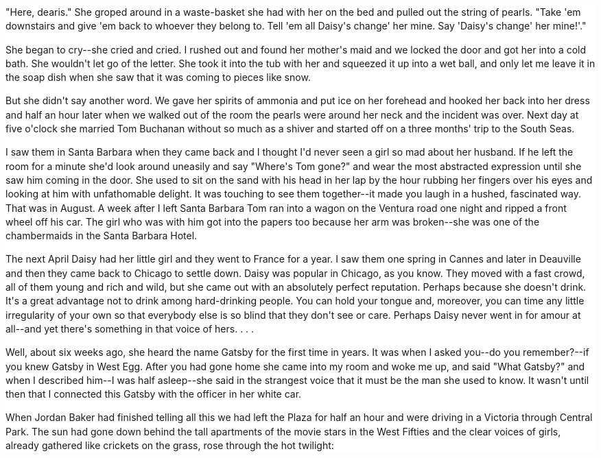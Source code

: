 "Here, dearis." She groped around in a waste-basket she had with her
on the bed and pulled out the string of pearls. "Take 'em downstairs and
give 'em back to whoever they belong to. Tell 'em all Daisy's change' her
mine. Say 'Daisy's change' her mine!'."

She began to cry--she cried and cried. I rushed out and found her
mother's maid and we locked the door and got her into a cold bath. She
wouldn't let go of the letter. She took it into the tub with her and
squeezed it up into a wet ball, and only let me leave it in the
soap dish when she saw that it was coming to pieces like snow.

But she didn't say another word. We gave her spirits of ammonia and put
ice on her forehead and hooked her back into her dress and half an
hour later when we walked out of the room the pearls were around her
neck and the incident was over. Next day at five o'clock she married Tom
Buchanan without so much as a shiver and started off on a three months'
trip to the South Seas.

I saw them in Santa Barbara when they came back and I thought I'd
never seen a girl so mad about her husband. If he left the room for a
minute she'd look around uneasily and say "Where's Tom gone?" and
wear the most abstracted expression until she saw him coming in the
door. She used to sit on the sand with his head in her lap by the hour
rubbing her fingers over his eyes and looking at him with unfathomable
delight. It was touching to see them together--it made you laugh in a
hushed, fascinated way. That was in August. A week after I left Santa
Barbara Tom ran into a wagon on the Ventura road one night and ripped
a front wheel off his car. The girl who was with him got into the
papers too because her arm was broken--she was one of the chambermaids
in the Santa Barbara Hotel.

The next April Daisy had her little girl and they went to France for a
year. I saw them one spring in Cannes and later in Deauville and then
they came back to Chicago to settle down. Daisy was popular in Chicago,
as you know. They moved with a fast crowd, all of them young and rich
and wild, but she came out with an absolutely perfect reputation.
Perhaps because she doesn't drink. It's a great advantage not to drink
among hard-drinking people. You can hold your tongue and, moreover,
you can time any little irregularity of your own so that everybody else
is so blind that they don't see or care. Perhaps Daisy never went in
for amour at all--and yet there's something in that voice of hers. . . .

Well, about six weeks ago, she heard the name Gatsby for the first time
in years. It was when I asked you--do you remember?--if you knew Gatsby
in West Egg. After you had gone home she came into my room and woke me
up, and said "What Gatsby?" and when I described him--I was half
asleep--she said in the strangest voice that it must be the man she used
to know. It wasn't until then that I connected this Gatsby with the
officer in her white car.


When Jordan Baker had finished telling all this we had left the Plaza
for half an hour and were driving in a Victoria through Central Park.
The sun had gone down behind the tall apartments of the movie stars in
the West Fifties and the clear voices of girls, already gathered like
crickets on the grass, rose through the hot twilight:
